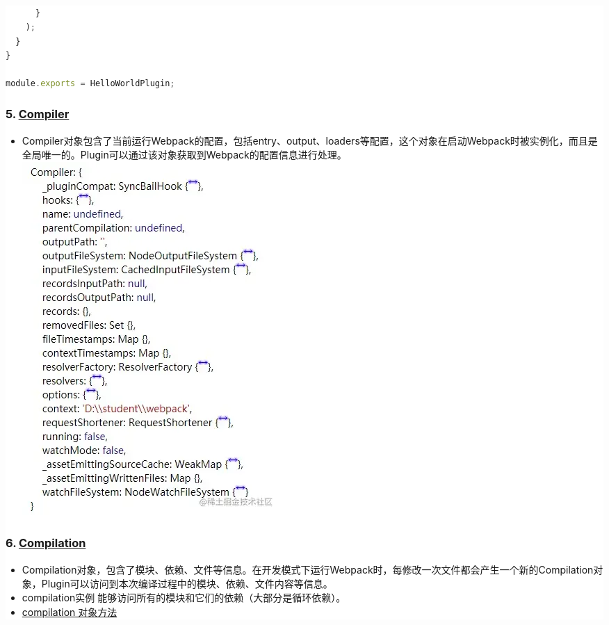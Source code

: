 ```js
      }
    );
  }
}

module.exports = HelloWorldPlugin;
```
### 5. [Compiler](https://github.com/webpack/webpack/blob/main/lib/Compiler.js)
- Compiler对象包含了当前运行Webpack的配置，包括entry、output、loaders等配置，这个对象在启动Webpack时被实例化，而且是全局唯一的。Plugin可以通过该对象获取到Webpack的配置信息进行处理。
![Compiler](../img/Compiler对象.png)

### 6. [Compilation](https://github.com/webpack/webpack/blob/main/lib/Compilation.js)
- Compilation对象，包含了模块、依赖、文件等信息。在开发模式下运行Webpack时，每修改一次文件都会产生一个新的Compilation对象，Plugin可以访问到本次编译过程中的模块、依赖、文件内容等信息。
- compilation实例 能够访问所有的模块和它们的依赖（大部分是循环依赖）。
- [compilation 对象方法](https://www.webpackjs.com/api/compilation-object/#compilation-object-methods)